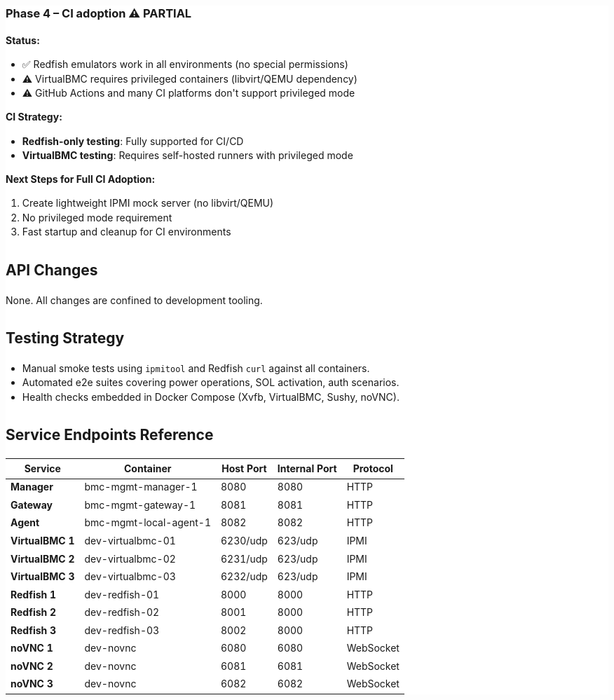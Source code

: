```yaml
```

### Phase 4 – CI adoption ⚠️ PARTIAL

**Status:**

- ✅ Redfish emulators work in all environments (no special permissions)
- ⚠️ VirtualBMC requires privileged containers (libvirt/QEMU dependency)
- ⚠️ GitHub Actions and many CI platforms don't support privileged mode

**CI Strategy:**

- **Redfish-only testing**: Fully supported for CI/CD
- **VirtualBMC testing**: Requires self-hosted runners with privileged mode

**Next Steps for Full CI Adoption:**

1. Create lightweight IPMI mock server (no libvirt/QEMU)
2. No privileged mode requirement
3. Fast startup and cleanup for CI environments

## API Changes

None. All changes are confined to development tooling.

## Testing Strategy

- Manual smoke tests using `ipmitool` and Redfish `curl` against all containers.
- Automated e2e suites covering power operations,
  SOL activation, auth scenarios.
- Health checks embedded in Docker Compose (Xvfb, VirtualBMC, Sushy, noVNC).

## Service Endpoints Reference

| Service          | Container              | Host Port | Internal Port | Protocol  |
|------------------|------------------------|-----------|---------------|-----------|
| **Manager**      | bmc-mgmt-manager-1     | 8080      | 8080          | HTTP      |
| **Gateway**      | bmc-mgmt-gateway-1     | 8081      | 8081          | HTTP      |
| **Agent**        | bmc-mgmt-local-agent-1 | 8082      | 8082          | HTTP      |
| **VirtualBMC 1** | dev-virtualbmc-01      | 6230/udp  | 623/udp       | IPMI      |
| **VirtualBMC 2** | dev-virtualbmc-02      | 6231/udp  | 623/udp       | IPMI      |
| **VirtualBMC 3** | dev-virtualbmc-03      | 6232/udp  | 623/udp       | IPMI      |
| **Redfish 1**    | dev-redfish-01         | 8000      | 8000          | HTTP      |
| **Redfish 2**    | dev-redfish-02         | 8001      | 8000          | HTTP      |
| **Redfish 3**    | dev-redfish-03         | 8002      | 8000          | HTTP      |
| **noVNC 1**      | dev-novnc              | 6080      | 6080          | WebSocket |
| **noVNC 2**      | dev-novnc              | 6081      | 6081          | WebSocket |
| **noVNC 3**      | dev-novnc              | 6082      | 6082          | WebSocket |
